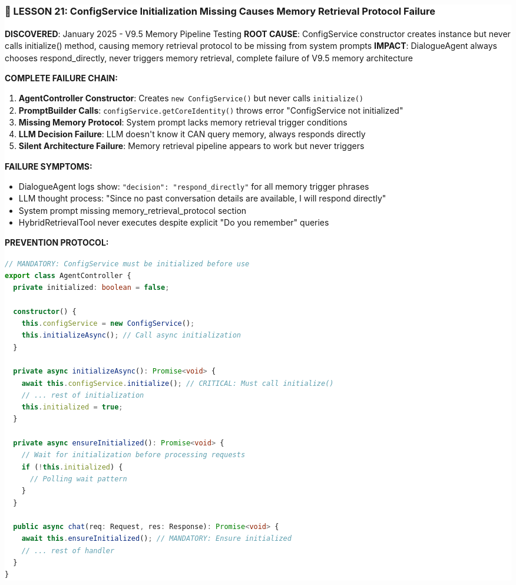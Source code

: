 ### **🚨 LESSON 21: ConfigService Initialization Missing Causes Memory Retrieval Protocol Failure**
**DISCOVERED**: January 2025 - V9.5 Memory Pipeline Testing
**ROOT CAUSE**: ConfigService constructor creates instance but never calls initialize() method, causing memory retrieval protocol to be missing from system prompts
**IMPACT**: DialogueAgent always chooses respond_directly, never triggers memory retrieval, complete failure of V9.5 memory architecture

**COMPLETE FAILURE CHAIN:**
1. **AgentController Constructor**: Creates `new ConfigService()` but never calls `initialize()`
2. **PromptBuilder Calls**: `configService.getCoreIdentity()` throws error "ConfigService not initialized"
3. **Missing Memory Protocol**: System prompt lacks memory retrieval trigger conditions
4. **LLM Decision Failure**: LLM doesn't know it CAN query memory, always responds directly
5. **Silent Architecture Failure**: Memory retrieval pipeline appears to work but never triggers

**FAILURE SYMPTOMS:**
- DialogueAgent logs show: `"decision": "respond_directly"` for all memory trigger phrases
- LLM thought process: "Since no past conversation details are available, I will respond directly"
- System prompt missing memory_retrieval_protocol section
- HybridRetrievalTool never executes despite explicit "Do you remember" queries

**PREVENTION PROTOCOL:**
```typescript
// MANDATORY: ConfigService must be initialized before use
export class AgentController {
  private initialized: boolean = false;
  
  constructor() {
    this.configService = new ConfigService();
    this.initializeAsync(); // Call async initialization
  }
  
  private async initializeAsync(): Promise<void> {
    await this.configService.initialize(); // CRITICAL: Must call initialize()
    // ... rest of initialization
    this.initialized = true;
  }
  
  private async ensureInitialized(): Promise<void> {
    // Wait for initialization before processing requests
    if (!this.initialized) {
      // Polling wait pattern
    }
  }
  
  public async chat(req: Request, res: Response): Promise<void> {
    await this.ensureInitialized(); // MANDATORY: Ensure initialized
    // ... rest of handler
  }
}
```
